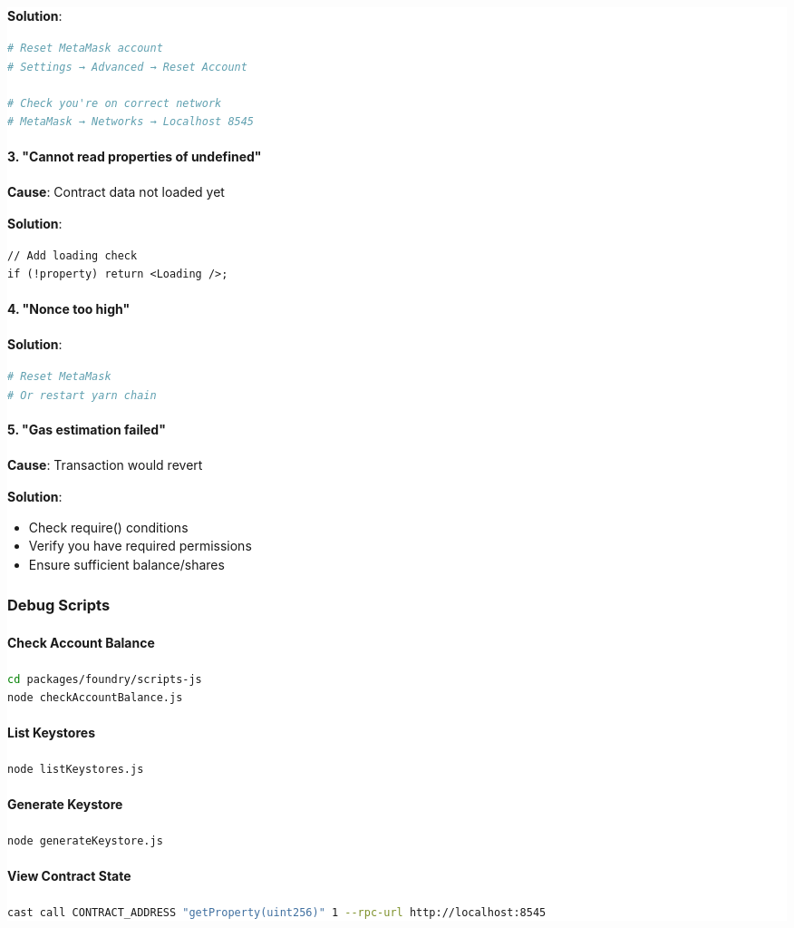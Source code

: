 **Solution**:
```bash
# Reset MetaMask account
# Settings → Advanced → Reset Account

# Check you're on correct network
# MetaMask → Networks → Localhost 8545
```

#### 3. "Cannot read properties of undefined"
**Cause**: Contract data not loaded yet

**Solution**:
```tsx
// Add loading check
if (!property) return <Loading />;
```

#### 4. "Nonce too high"
**Solution**:
```bash
# Reset MetaMask
# Or restart yarn chain
```

#### 5. "Gas estimation failed"
**Cause**: Transaction would revert

**Solution**:
- Check require() conditions
- Verify you have required permissions
- Ensure sufficient balance/shares

### Debug Scripts

#### Check Account Balance
```bash
cd packages/foundry/scripts-js
node checkAccountBalance.js
```

#### List Keystores
```bash
node listKeystores.js
```

#### Generate Keystore
```bash
node generateKeystore.js
```

#### View Contract State
```bash
cast call CONTRACT_ADDRESS "getProperty(uint256)" 1 --rpc-url http://localhost:8545
```

